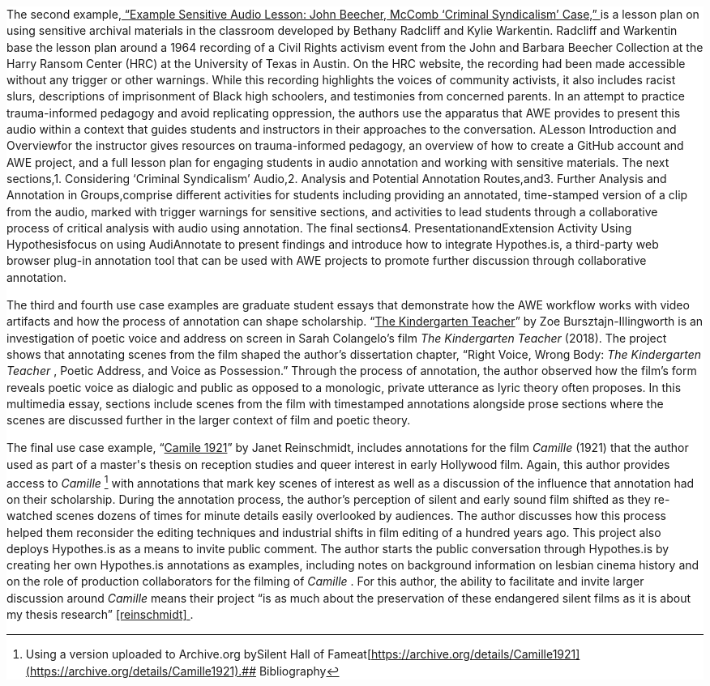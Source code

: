 The second example,[ “Example Sensitive Audio Lesson: John Beecher, McComb ‘Criminal Syndicalism’ Case,” ](https://kywark.github.io/example-sensitive-audio-lesson-syndicalism/)is a lesson plan on using sensitive archival materials in the classroom developed by Bethany Radcliff and Kylie Warkentin. Radcliff and Warkentin base the lesson plan around a 1964 recording of a Civil Rights activism event from the John and Barbara Beecher Collection at the Harry Ransom Center (HRC) at the University of Texas in Austin. On the HRC website, the recording had been made accessible without any trigger or other warnings. While this recording highlights the voices of community activists, it also includes racist slurs, descriptions of imprisonment of Black high schoolers, and testimonies from concerned parents. In an attempt to practice trauma-informed pedagogy and avoid replicating oppression, the authors use the apparatus that AWE provides to present this audio within a context that guides students and instructors in their approaches to the conversation. ALesson Introduction and Overviewfor the instructor gives resources on trauma-informed pedagogy, an overview of how to create a GitHub account and AWE project, and a full lesson plan for engaging students in audio annotation and working with sensitive materials. The next sections,1. Considering ‘Criminal Syndicalism’ Audio,2. Analysis and Potential Annotation Routes,and3. Further Analysis and Annotation in Groups,comprise different activities for students including providing an annotated, time-stamped version of a clip from the audio, marked with trigger warnings for sensitive sections, and activities to lead students through a collaborative process of critical analysis with audio using annotation. The final sections4. PresentationandExtension Activity Using Hypothesisfocus on using AudiAnnotate to present findings and introduce how to integrate Hypothes.is, a third-party web browser plug-in annotation tool that can be used with AWE projects to promote further discussion through collaborative annotation.

The third and fourth use case examples are graduate student essays that demonstrate how the AWE workflow works with video artifacts and how the process of annotation can shape scholarship. “[The Kindergarten Teacher](https://hrc.contentdm.oclc.org/digital/collection/p15878coll1/id/37)” by Zoe Bursztajn-Illingworth is an investigation of poetic voice and address on screen in Sarah Colangelo’s film _The Kindergarten Teacher_ (2018). The project shows that annotating scenes from the film shaped the author’s dissertation chapter, “Right Voice, Wrong Body: _The Kindergarten Teacher_ , Poetic Address, and Voice as Possession.” Through the process of annotation, the author observed how the film’s form reveals poetic voice as dialogic and public as opposed to a monologic, private utterance as lyric theory often proposes. In this multimedia essay, sections include scenes from the film with timestamped annotations alongside prose sections where the scenes are discussed further in the larger context of film and poetic theory.

The final use case example, “[Camile 1921](https://jreinschmidt.github.io/camille-1921/)” by Janet Reinschmidt, includes annotations for the film _Camille_ (1921) that the author used as part of a master's thesis on reception studies and queer interest in early Hollywood film. Again, this author provides access to _Camille_ [^9] with annotations that mark key scenes of interest as well as a discussion of the influence that annotation had on their scholarship. During the annotation process, the author’s perception of silent and early sound film shifted as they re-watched scenes dozens of times for minute details easily overlooked by audiences. The author discusses how this process helped them reconsider the editing techniques and industrial shifts in film editing of a hundred years ago. This project also deploys Hypothes.is as a means to invite public comment. The author starts the public conversation through Hypothes.is by creating her own Hypothes.is annotations as examples, including notes on background information on lesbian cinema history and on the role of production collaborators for the filming of _Camille_ . For this author, the ability to facilitate and invite larger discussion around _Camille_ means their project “is as much about the preservation of these endangered silent films as it is about my thesis research” <a class="footnote-ref" href="#reinschmidt"> [reinschmidt] </a>.


[^1]: The massive Media Digitization & Preservation Initiative at Indiana University, for example, has had to pursue a subsequent project — the Mellon-funded AMP ([Audiovisual Metadata Platform](https://scholarworks.iu.edu/dspace/handle/2022/21982)) — to develop a platform with automated mechanisms such as machine learning to generate and manage basic library and archive metadata at scale.
[^2]: Clement and Fischer address how annotation practices go back to the Medieval ages<a class="footnote-ref" href="#clement2021"> [clement2021] </a>.
[^3]: See the “IIIF Cookbook” and the example for a video viewer with aligned transcripts as part of the Open Hypervideo Project and as part of the[Universal Viewer](http://universalviewer.io/examples/?manifest=http://wellcomelibrary.org/iiif/b17307922/manifest#?c=&m=&s=&cv=&manifest=http%3A%2F%2Fwellcomelibrary.org%2Fiiif%2Fb17307922%2Fmanifest).
[^4]: Later in this discussion we address how GitHub creates other kinds of sustainability limitations and how to address those limitations.
[^5]: This approach, and the use of the[ _GitHub_ search API](https://docs.github.com/en/rest/reference/search)was suggested by similar functionality in[CWRC-Writer](https://cwrc-writer.cwrc.ca/)and conversations with the CWRC-Writer team.
[^6]: Some researchers have used the[Internet Archive](https://archive.org/)or Audacity as storage and annotating platforms.
[^7]:  _Jonah's Gourd Vine_ (1934), _Mules and Men_ (1935), _Their Eyes Were Watching God_ (1937), _Tell My Horse_ (1938), as well as her plays, _From Sun to Sun_ , _The Great Day_ , and _Singing Steel_ . Posthumous publications that were also written during this time period include _The Sanctified Church_ (1981), _Go Gator and Muddy the Water_ (1999), _Every Tongue Got to Confess: Negro Folk-tales from the Gulf States_ (2001), and _Barracoon_ (2018).
[^8]: The Florida Memory project titled their playlist _Dust Tracks_ , after the title of Hurston’s autobiography _Dust Tracks on a Road_ (1942).
[^9]: Using a version uploaded to Archive.org bySilent Hall of Fameat[https://archive.org/details/Camille1921](https://archive.org/details/Camille1921).## Bibliography